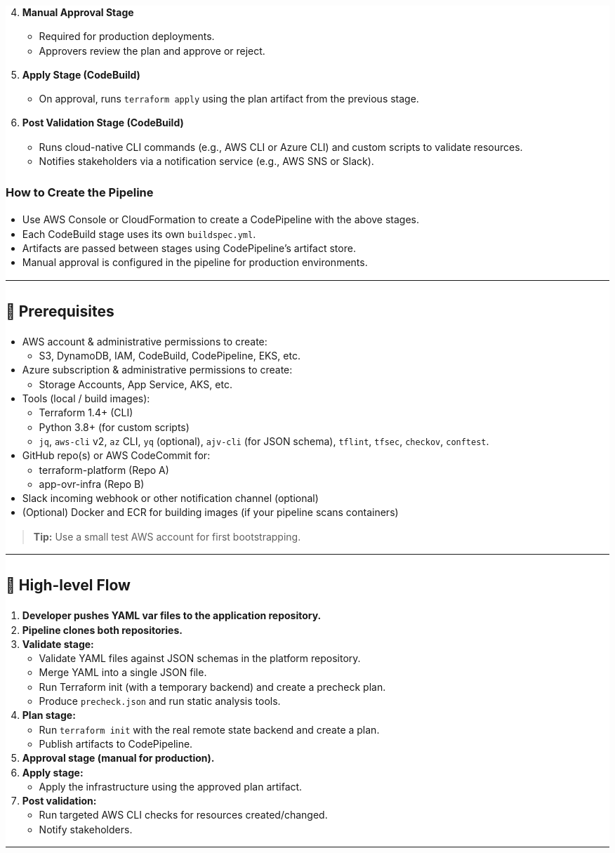 4. **Manual Approval Stage**
    - Required for production deployments.
    - Approvers review the plan and approve or reject.

5. **Apply Stage (CodeBuild)**
    - On approval, runs `terraform apply` using the plan artifact from the previous stage.

6. **Post Validation Stage (CodeBuild)**
    - Runs cloud-native CLI commands (e.g., AWS CLI or Azure CLI) and custom scripts to validate resources.
    - Notifies stakeholders via a notification service (e.g., AWS SNS or Slack).

### How to Create the Pipeline

- Use AWS Console or CloudFormation to create a CodePipeline with the above stages.
- Each CodeBuild stage uses its own `buildspec.yml`.
- Artifacts are passed between stages using CodePipeline’s artifact store.
- Manual approval is configured in the pipeline for production environments.

---

## 📝 Prerequisites

- AWS account & administrative permissions to create:
    - S3, DynamoDB, IAM, CodeBuild, CodePipeline, EKS, etc.
- Azure subscription & administrative permissions to create:
    - Storage Accounts, App Service, AKS, etc.
- Tools (local / build images):
    - Terraform 1.4+ (CLI)
    - Python 3.8+ (for custom scripts)
    - `jq`, `aws-cli` v2, `az` CLI, `yq` (optional), `ajv-cli` (for JSON schema), `tflint`, `tfsec`, `checkov`, `conftest`.
- GitHub repo(s) or AWS CodeCommit for:
    - terraform-platform (Repo A)
    - app-ovr-infra (Repo B)
- Slack incoming webhook or other notification channel (optional)
- (Optional) Docker and ECR for building images (if your pipeline scans containers)

> **Tip:** Use a small test AWS account for first bootstrapping.

---

## 🔄 High-level Flow

1. **Developer pushes YAML var files to the application repository.**
2. **Pipeline clones both repositories.**
3. **Validate stage:**
    - Validate YAML files against JSON schemas in the platform repository.
    - Merge YAML into a single JSON file.
    - Run Terraform init (with a temporary backend) and create a precheck plan.
    - Produce `precheck.json` and run static analysis tools.
4. **Plan stage:**
    - Run `terraform init` with the real remote state backend and create a plan.
    - Publish artifacts to CodePipeline.
5. **Approval stage (manual for production).**
6. **Apply stage:**
    - Apply the infrastructure using the approved plan artifact.
7. **Post validation:**
    - Run targeted AWS CLI checks for resources created/changed.
    - Notify stakeholders.

---